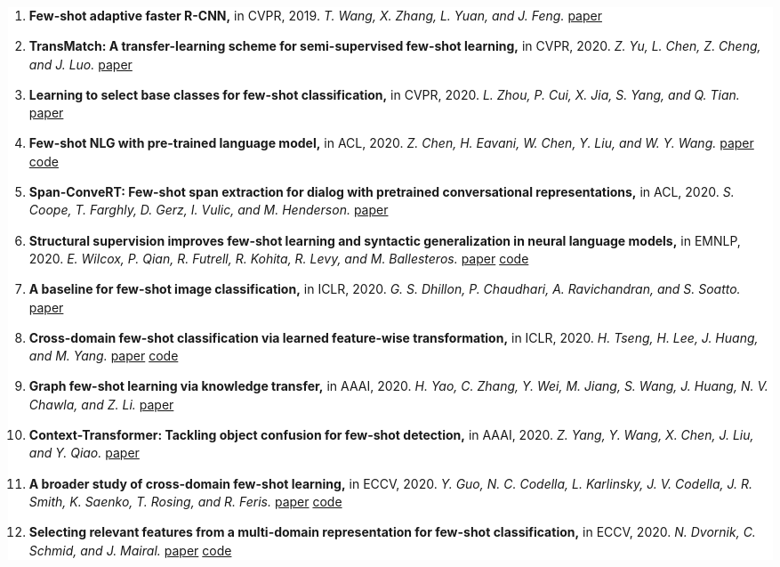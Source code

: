 1. **Few-shot adaptive faster R-CNN,** in CVPR, 2019.
*T. Wang, X. Zhang, L. Yuan, and J. Feng.*
[paper](https://openaccess.thecvf.com/content_CVPR_2019/papers/Wang_Few-Shot_Adaptive_Faster_R-CNN_CVPR_2019_paper.pdf)

1. **TransMatch: A transfer-learning scheme for semi-supervised few-shot learning,** in CVPR, 2020.
*Z. Yu, L. Chen, Z. Cheng, and J. Luo.*
[paper](http://openaccess.thecvf.com/content_CVPR_2020/papers/Yu_TransMatch_A_Transfer-Learning_Scheme_for_Semi-Supervised_Few-Shot_Learning_CVPR_2020_paper.pdf)

1. **Learning to select base classes for few-shot classification,** in CVPR, 2020.
*L. Zhou, P. Cui, X. Jia, S. Yang, and Q. Tian.*
[paper](https://openaccess.thecvf.com/content_CVPR_2020/papers/Zhou_Learning_to_Select_Base_Classes_for_Few-Shot_Classification_CVPR_2020_paper.pdf)

1. **Few-shot NLG with pre-trained language model,** in ACL, 2020.
*Z. Chen, H. Eavani, W. Chen, Y. Liu, and W. Y. Wang.*
[paper](https://www.aclweb.org/anthology/2020.acl-main.18.pdf)
[code](https://github.com/czyssrs/Few-Shot-NLG)

1. **Span-ConveRT: Few-shot span extraction for dialog with pretrained conversational representations,** in ACL, 2020.
*S. Coope, T. Farghly, D. Gerz, I. Vulic, and M. Henderson.*
[paper](https://www.aclweb.org/anthology/2020.acl-main.11.pdf)

1. **Structural supervision improves few-shot learning and syntactic generalization in neural language models,** in EMNLP, 2020.
*E. Wilcox, P. Qian, R. Futrell, R. Kohita, R. Levy, and M. Ballesteros.*
[paper](https://www.aclweb.org/anthology/2020.emnlp-main.375.pdf)
[code](https://github.com/wilcoxeg/fsl_invar)

1. **A baseline for few-shot image classification,** in ICLR, 2020.
*G. S. Dhillon, P. Chaudhari, A. Ravichandran, and S. Soatto.*
[paper](https://openreview.net/pdf?id=rylXBkrYDS)

1. **Cross-domain few-shot classification via learned feature-wise transformation,** in ICLR, 2020.
*H. Tseng, H. Lee, J. Huang, and M. Yang.*
[paper](https://openreview.net/pdf?id=SJl5Np4tPr)
[code](https://github.com/hytseng0509/CrossDomainFewShot)

1. **Graph few-shot learning via knowledge transfer,** in AAAI, 2020.
*H. Yao, C. Zhang, Y. Wei, M. Jiang, S. Wang, J. Huang, N. V. Chawla, and Z. Li.*
[paper](https://aaai.org/ojs/index.php/AAAI/article/view/6142)

1. **Context-Transformer: Tackling object confusion for few-shot detection,** in AAAI, 2020.
*Z. Yang, Y. Wang, X. Chen, J. Liu, and Y. Qiao.*
[paper](https://aaai.org/ojs/index.php/AAAI/article/view/6957)

1. **A broader study of cross-domain few-shot learning,** in ECCV, 2020.
*Y. Guo, N. C. Codella, L. Karlinsky, J. V. Codella, J. R. Smith, K. Saenko, T. Rosing, and R. Feris.*
[paper](https://www.ecva.net/papers/eccv_2020/papers_ECCV/papers/123720120.pdf)
[code](https://github.com/IBM/cdfsl-benchmark)

1. **Selecting relevant features from a multi-domain representation for few-shot classification,** in ECCV, 2020.
*N. Dvornik, C. Schmid, and J. Mairal.*
[paper](https://www.ecva.net/papers/eccv_2020/papers_ECCV/papers/123550766.pdf)
[code](https://github.com/dvornikita/SUR)
